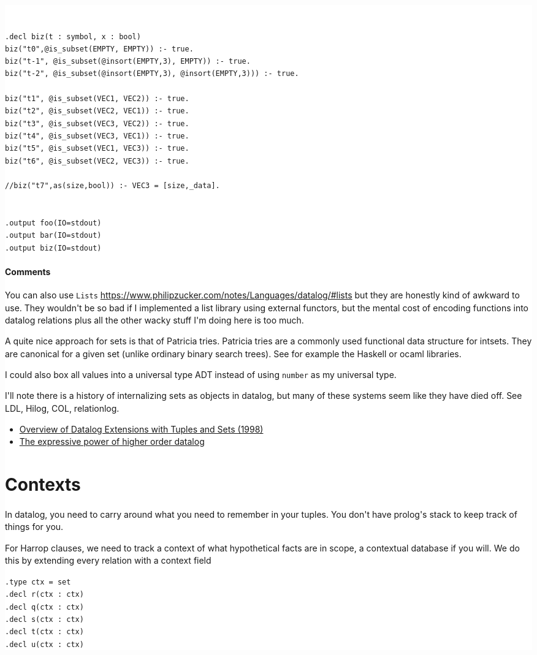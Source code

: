 ```


.decl biz(t : symbol, x : bool)
biz("t0",@is_subset(EMPTY, EMPTY)) :- true.
biz("t-1", @is_subset(@insort(EMPTY,3), EMPTY)) :- true.
biz("t-2", @is_subset(@insort(EMPTY,3), @insort(EMPTY,3))) :- true.

biz("t1", @is_subset(VEC1, VEC2)) :- true.
biz("t2", @is_subset(VEC2, VEC1)) :- true.
biz("t3", @is_subset(VEC3, VEC2)) :- true.
biz("t4", @is_subset(VEC3, VEC1)) :- true.
biz("t5", @is_subset(VEC1, VEC3)) :- true.
biz("t6", @is_subset(VEC2, VEC3)) :- true.

//biz("t7",as(size,bool)) :- VEC3 = [size,_data].


.output foo(IO=stdout)
.output bar(IO=stdout)
.output biz(IO=stdout)
```

#### Comments 
You can also use `Lists` <https://www.philipzucker.com/notes/Languages/datalog/#lists> but they are honestly kind of awkward to use. They wouldn't be so bad if I implemented a list library using external functors, but the mental cost of encoding functions into datalog relations plus all the other wacky stuff I'm doing here is too much.

A quite nice approach for sets is that of Patricia tries. Patricia tries are a commonly used functional data structure for intsets. They are canonical for a given set (unlike ordinary binary search trees). See for example the Haskell or ocaml libraries.

I could also box all values into a universal type ADT instead of using `number` as my universal type.

I'll note there is a history of internalizing sets as objects in datalog, but many of these systems seem like they have died off. See  LDL, Hilog, COL, relationlog.
- [Overview of Datalog Extensions with Tuples and Sets (1998)](http://citeseerx.ist.psu.edu/viewdoc/summary?doi=10.1.1.39.9904) 
- [The expressive power of higher order datalog](https://arxiv.org/pdf/1907.09820.pdf)


# Contexts
In datalog, you need to carry around what you need to remember in your tuples. You don't have prolog's stack to keep track of things for you. 

For Harrop clauses, we need to track a context of what hypothetical facts are in scope, a contextual database if you will. We do this by extending every relation with a context field

```
.type ctx = set
.decl r(ctx : ctx)
.decl q(ctx : ctx)
.decl s(ctx : ctx)
.decl t(ctx : ctx)
.decl u(ctx : ctx)
```
